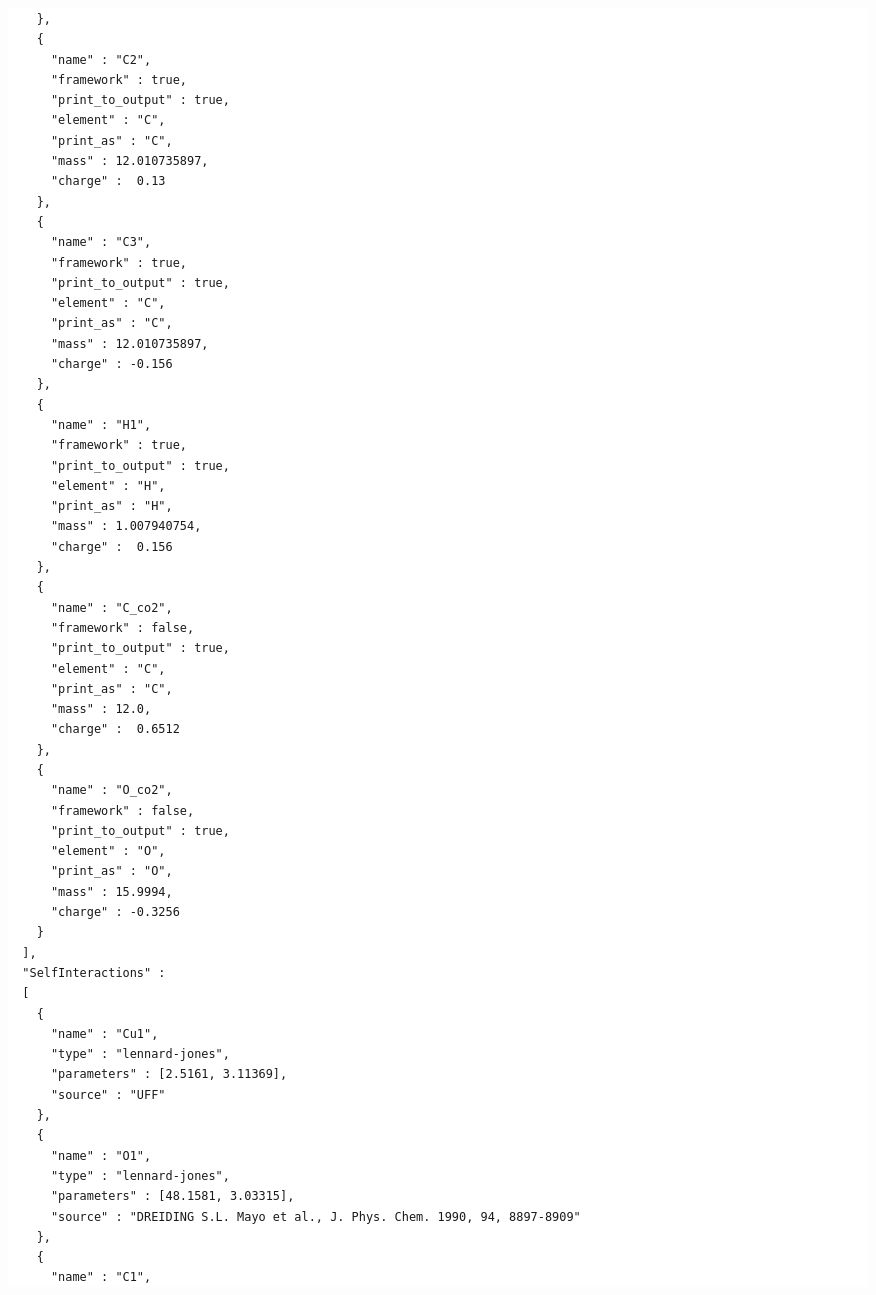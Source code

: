 ```
    },
    {
      "name" : "C2",
      "framework" : true,
      "print_to_output" : true,
      "element" : "C",
      "print_as" : "C",
      "mass" : 12.010735897,
      "charge" :  0.13
    },
    {
      "name" : "C3",
      "framework" : true,
      "print_to_output" : true,
      "element" : "C",
      "print_as" : "C",
      "mass" : 12.010735897,
      "charge" : -0.156
    },
    {
      "name" : "H1",
      "framework" : true,
      "print_to_output" : true,
      "element" : "H",
      "print_as" : "H",
      "mass" : 1.007940754,
      "charge" :  0.156
    },
    {
      "name" : "C_co2",
      "framework" : false,
      "print_to_output" : true,
      "element" : "C",
      "print_as" : "C",
      "mass" : 12.0,
      "charge" :  0.6512
    },
    {
      "name" : "O_co2",
      "framework" : false,
      "print_to_output" : true,
      "element" : "O",
      "print_as" : "O",
      "mass" : 15.9994,
      "charge" : -0.3256
    }
  ],
  "SelfInteractions" :
  [
    {
      "name" : "Cu1",
      "type" : "lennard-jones",
      "parameters" : [2.5161, 3.11369],
      "source" : "UFF"
    },
    {
      "name" : "O1",
      "type" : "lennard-jones",
      "parameters" : [48.1581, 3.03315],
      "source" : "DREIDING S.L. Mayo et al., J. Phys. Chem. 1990, 94, 8897-8909"
    },
    {
      "name" : "C1",
```